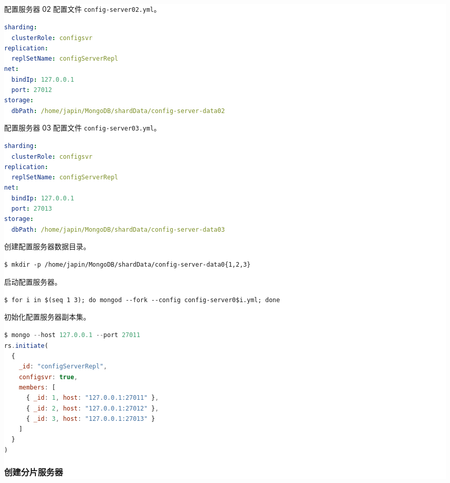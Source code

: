 配置服务器 02 配置文件 `config-server02.yml`。

```yml
sharding:
  clusterRole: configsvr
replication:
  replSetName: configServerRepl
net:
  bindIp: 127.0.0.1
  port: 27012
storage:
  dbPath: /home/japin/MongoDB/shardData/config-server-data02
```

配置服务器 03 配置文件 `config-server03.yml`。

```yml
sharding:
  clusterRole: configsvr
replication:
  replSetName: configServerRepl
net:
  bindIp: 127.0.0.1
  port: 27013
storage:
  dbPath: /home/japin/MongoDB/shardData/config-server-data03
```

创建配置服务器数据目录。

```shell
$ mkdir -p /home/japin/MongoDB/shardData/config-server-data0{1,2,3}
```

启动配置服务器。

```shell
$ for i in $(seq 1 3); do mongod --fork --config config-server0$i.yml; done
```

初始化配置服务器副本集。

```javascript
$ mongo --host 127.0.0.1 --port 27011
rs.initiate(
  {
    _id: "configServerRepl",
    configsvr: true,
    members: [
      { _id: 1, host: "127.0.0.1:27011" },
      { _id: 2, host: "127.0.0.1:27012" },
      { _id: 3, host: "127.0.0.1:27013" }
    ]
  }
)
```

### 创建分片服务器
